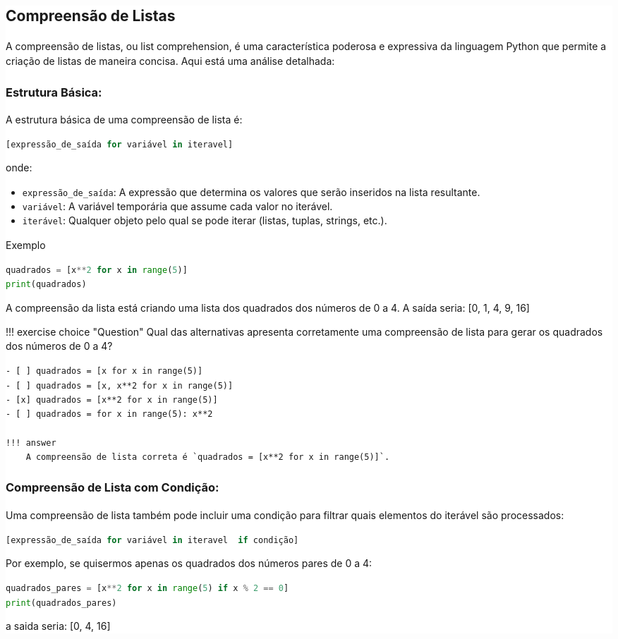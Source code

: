 

## Compreensão de Listas

A compreensão de listas, ou list comprehension, é uma característica poderosa e expressiva da linguagem Python que permite a criação de listas de maneira concisa. Aqui está uma análise detalhada:

### Estrutura Básica:

A estrutura básica de uma compreensão de lista é:

```python
[expressão_de_saída for variável in iteravel]
```
onde:

- `expressão_de_saída`: A expressão que determina os valores que serão inseridos na lista resultante.
- `variável`: A variável temporária que assume cada valor no iterável.
- `iterável`: Qualquer objeto pelo qual se pode iterar (listas, tuplas, strings, etc.).

Exemplo

```python
quadrados = [x**2 for x in range(5)]
print(quadrados)
```
A compreensão da lista está criando uma lista dos quadrados dos números de 0 a 4. A saída seria: [0, 1, 4, 9, 16]


!!! exercise choice "Question"
    Qual das alternativas apresenta corretamente uma compreensão de lista para gerar os quadrados dos números de 0 a 4?

    - [ ] quadrados = [x for x in range(5)]
    - [ ] quadrados = [x, x**2 for x in range(5)]
    - [x] quadrados = [x**2 for x in range(5)]
    - [ ] quadrados = for x in range(5): x**2

    !!! answer
        A compreensão de lista correta é `quadrados = [x**2 for x in range(5)]`.

### Compreensão de Lista com Condição:

Uma compreensão de lista também pode incluir uma condição para filtrar quais elementos do iterável são processados:

```python
[expressão_de_saída for variável in iteravel  if condição]
```

Por exemplo, se quisermos apenas os quadrados dos números pares de 0 a 4:

```python
quadrados_pares = [x**2 for x in range(5) if x % 2 == 0]
print(quadrados_pares)

```

a saida seria: [0, 4, 16]
